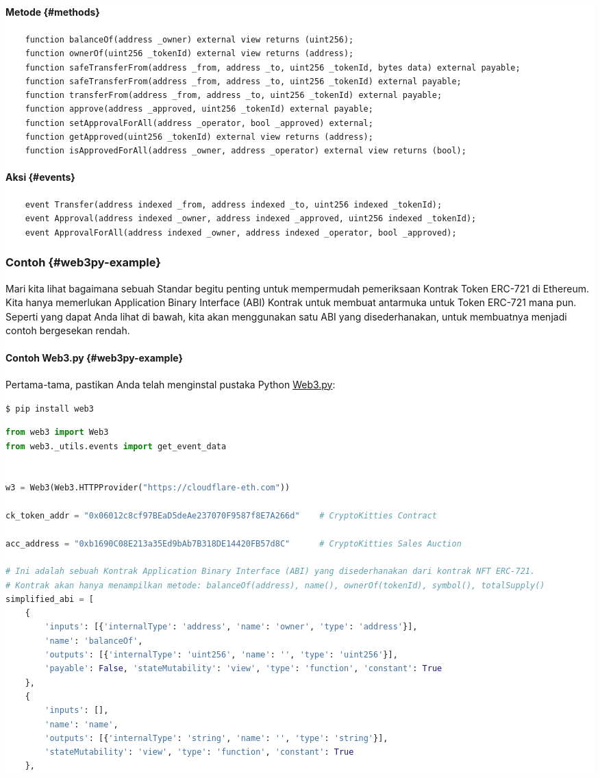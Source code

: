#### Metode {#methods}

```solidity
    function balanceOf(address _owner) external view returns (uint256);
    function ownerOf(uint256 _tokenId) external view returns (address);
    function safeTransferFrom(address _from, address _to, uint256 _tokenId, bytes data) external payable;
    function safeTransferFrom(address _from, address _to, uint256 _tokenId) external payable;
    function transferFrom(address _from, address _to, uint256 _tokenId) external payable;
    function approve(address _approved, uint256 _tokenId) external payable;
    function setApprovalForAll(address _operator, bool _approved) external;
    function getApproved(uint256 _tokenId) external view returns (address);
    function isApprovedForAll(address _owner, address _operator) external view returns (bool);
```

#### Aksi {#events}

```solidity
    event Transfer(address indexed _from, address indexed _to, uint256 indexed _tokenId);
    event Approval(address indexed _owner, address indexed _approved, uint256 indexed _tokenId);
    event ApprovalForAll(address indexed _owner, address indexed _operator, bool _approved);
```

### Contoh {#web3py-example}

Mari kita lihat bagaimana sebuah Standar begitu penting untuk mempermudah pemeriksaan Kontrak Token ERC-721 di Ethereum. Kita hanya memerlukan Application Binary Interface (ABI) Kontrak untuk membuat antarmuka untuk Token ERC-721 mana pun. Seperti yang dapat Anda lihat di bawah, kita akan menggunakan satu ABI yang disederhanakan, untuk membuatnya menjadi contoh bergesekan rendah.

#### Contoh Web3.py {#web3py-example}

Pertama-tama, pastikan Anda telah menginstal pustaka Python [Web3.py](https://web3py.readthedocs.io/en/stable/quickstart.html#installation):

```
$ pip install web3
```

```python
from web3 import Web3
from web3._utils.events import get_event_data


w3 = Web3(Web3.HTTPProvider("https://cloudflare-eth.com"))

ck_token_addr = "0x06012c8cf97BEaD5deAe237070F9587f8E7A266d"    # CryptoKitties Contract

acc_address = "0xb1690C08E213a35Ed9bAb7B318DE14420FB57d8C"      # CryptoKitties Sales Auction

# Ini adalah sebuah Kontrak Application Binary Interface (ABI) yang disederhanakan dari kontrak NFT ERC-721.
# Kontrak akan hanya menampilkan metode: balanceOf(address), name(), ownerOf(tokenId), symbol(), totalSupply()
simplified_abi = [
    {
        'inputs': [{'internalType': 'address', 'name': 'owner', 'type': 'address'}],
        'name': 'balanceOf',
        'outputs': [{'internalType': 'uint256', 'name': '', 'type': 'uint256'}],
        'payable': False, 'stateMutability': 'view', 'type': 'function', 'constant': True
    },
    {
        'inputs': [],
        'name': 'name',
        'outputs': [{'internalType': 'string', 'name': '', 'type': 'string'}],
        'stateMutability': 'view', 'type': 'function', 'constant': True
    },
```